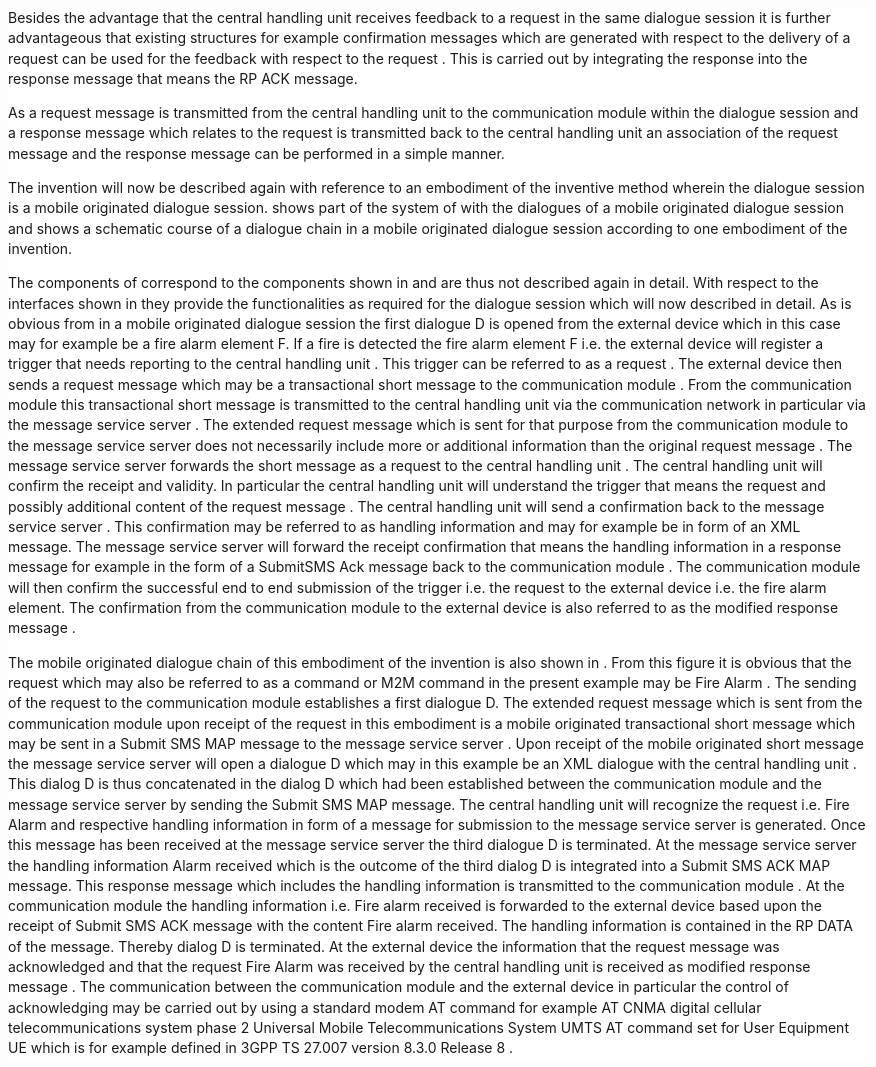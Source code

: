Besides the advantage that the central handling unit receives feedback to a request in the same dialogue session it is further advantageous that existing structures for example confirmation messages which are generated with respect to the delivery of a request can be used for the feedback with respect to the request . This is carried out by integrating the response into the response message that means the RP ACK message.

As a request message is transmitted from the central handling unit to the communication module within the dialogue session and a response message which relates to the request is transmitted back to the central handling unit an association of the request message and the response message can be performed in a simple manner.

The invention will now be described again with reference to an embodiment of the inventive method wherein the dialogue session is a mobile originated dialogue session. shows part of the system of with the dialogues of a mobile originated dialogue session and shows a schematic course of a dialogue chain in a mobile originated dialogue session according to one embodiment of the invention.

The components of correspond to the components shown in and are thus not described again in detail. With respect to the interfaces shown in they provide the functionalities as required for the dialogue session which will now described in detail. As is obvious from in a mobile originated dialogue session the first dialogue D is opened from the external device which in this case may for example be a fire alarm element F. If a fire is detected the fire alarm element F i.e. the external device will register a trigger that needs reporting to the central handling unit . This trigger can be referred to as a request . The external device then sends a request message which may be a transactional short message to the communication module . From the communication module this transactional short message is transmitted to the central handling unit via the communication network in particular via the message service server . The extended request message which is sent for that purpose from the communication module to the message service server does not necessarily include more or additional information than the original request message . The message service server forwards the short message as a request to the central handling unit . The central handling unit will confirm the receipt and validity. In particular the central handling unit will understand the trigger that means the request and possibly additional content of the request message . The central handling unit will send a confirmation back to the message service server . This confirmation may be referred to as handling information and may for example be in form of an XML message. The message service server will forward the receipt confirmation that means the handling information in a response message for example in the form of a SubmitSMS Ack message back to the communication module . The communication module will then confirm the successful end to end submission of the trigger i.e. the request to the external device i.e. the fire alarm element. The confirmation from the communication module to the external device is also referred to as the modified response message .

The mobile originated dialogue chain of this embodiment of the invention is also shown in . From this figure it is obvious that the request which may also be referred to as a command or M2M command in the present example may be Fire Alarm . The sending of the request to the communication module establishes a first dialogue D. The extended request message which is sent from the communication module upon receipt of the request in this embodiment is a mobile originated transactional short message which may be sent in a Submit SMS MAP message to the message service server . Upon receipt of the mobile originated short message the message service server will open a dialogue D which may in this example be an XML dialogue with the central handling unit . This dialog D is thus concatenated in the dialog D which had been established between the communication module and the message service server by sending the Submit SMS MAP message. The central handling unit will recognize the request i.e. Fire Alarm and respective handling information in form of a message for submission to the message service server is generated. Once this message has been received at the message service server the third dialogue D is terminated. At the message service server the handling information Alarm received which is the outcome of the third dialog D is integrated into a Submit SMS ACK MAP message. This response message which includes the handling information is transmitted to the communication module . At the communication module the handling information i.e. Fire alarm received is forwarded to the external device based upon the receipt of Submit SMS ACK message with the content Fire alarm received. The handling information is contained in the RP DATA of the message. Thereby dialog D is terminated. At the external device the information that the request message was acknowledged and that the request Fire Alarm was received by the central handling unit is received as modified response message . The communication between the communication module and the external device in particular the control of acknowledging may be carried out by using a standard modem AT command for example AT CNMA digital cellular telecommunications system phase 2 Universal Mobile Telecommunications System UMTS AT command set for User Equipment UE which is for example defined in 3GPP TS 27.007 version 8.3.0 Release 8 .
